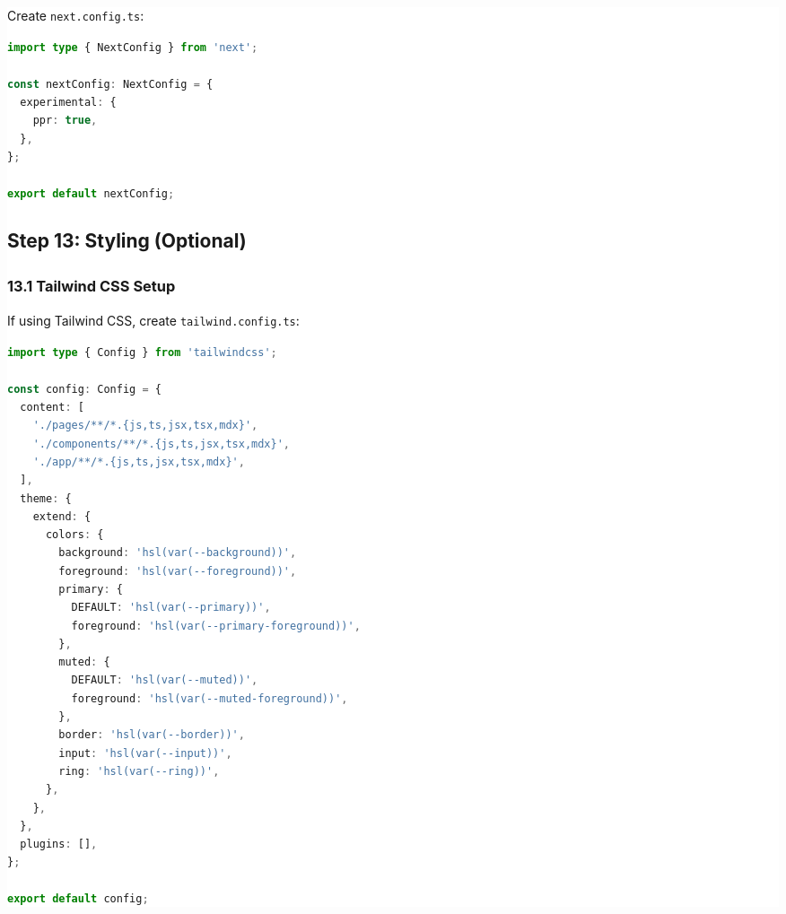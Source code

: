 Create `next.config.ts`:

```typescript
import type { NextConfig } from 'next';

const nextConfig: NextConfig = {
  experimental: {
    ppr: true,
  },
};

export default nextConfig;
```

## Step 13: Styling (Optional)

### 13.1 Tailwind CSS Setup

If using Tailwind CSS, create `tailwind.config.ts`:

```typescript
import type { Config } from 'tailwindcss';

const config: Config = {
  content: [
    './pages/**/*.{js,ts,jsx,tsx,mdx}',
    './components/**/*.{js,ts,jsx,tsx,mdx}',
    './app/**/*.{js,ts,jsx,tsx,mdx}',
  ],
  theme: {
    extend: {
      colors: {
        background: 'hsl(var(--background))',
        foreground: 'hsl(var(--foreground))',
        primary: {
          DEFAULT: 'hsl(var(--primary))',
          foreground: 'hsl(var(--primary-foreground))',
        },
        muted: {
          DEFAULT: 'hsl(var(--muted))',
          foreground: 'hsl(var(--muted-foreground))',
        },
        border: 'hsl(var(--border))',
        input: 'hsl(var(--input))',
        ring: 'hsl(var(--ring))',
      },
    },
  },
  plugins: [],
};

export default config;
```
